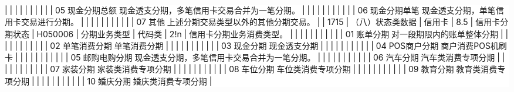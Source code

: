 |            |                    |            |       |                |           |                        |          |            | 05 现金分期总额 现金透支分期，多笔信用卡交易合并为一笔分期。                                                                                                                                                                                                                                                 |
|            |                    |            |       |                |           |                        |          |            | 06 现金分期单笔 现金透支分期，单笔信用卡交易进行分期。                                                                                                                                                                                                                                                       |
|            |                    |            |       |                |           |                        |          |            | 07 其他 上述分期交易类型以外的其他分期交易。                                                                                                                                                                                                                                                                 |
|       1715 | （八）状态类数据   | 信用卡     |   8.5 | 信用卡分期状态 | H050006   | 分期业务类型           | 代码类   | 2!n        | 信用卡分期业务消费类型。                                                                                                                                                                                                                                                                                     |
|            |                    |            |       |                |           |                        |          |            | 01 账单分期 对一段期限内的账单整体分期                                                                                                                                                                                                                                                                       |
|            |                    |            |       |                |           |                        |          |            | 02 单笔消费分期 单笔消费分期                                                                                                                                                                                                                                                                                 |
|            |                    |            |       |                |           |                        |          |            | 03 现金分期 现金透支分期                                                                                                                                                                                                                                                                                     |
|            |                    |            |       |                |           |                        |          |            | 04 POS商户分期 商户消费POS机刷卡                                                                                                                                                                                                                                                                             |
|            |                    |            |       |                |           |                        |          |            | 05 邮购电购分期 现金透支分期，多笔信用卡交易合并为一笔分期。                                                                                                                                                                                                                                                 |
|            |                    |            |       |                |           |                        |          |            | 06 汽车分期 汽车类消费专项分期                                                                                                                                                                                                                                                                               |
|            |                    |            |       |                |           |                        |          |            | 07 家装分期 家装类消费专项分期                                                                                                                                                                                                                                                                               |
|            |                    |            |       |                |           |                        |          |            | 08 车位分期 车位类消费专项分期                                                                                                                                                                                                                                                                               |
|            |                    |            |       |                |           |                        |          |            | 09 教育分期 教育类消费专项分期                                                                                                                                                                                                                                                                               |
|            |                    |            |       |                |           |                        |          |            | 10 婚庆分期 婚庆类消费专项分期                                                                                                                                                                                                                                                                               |